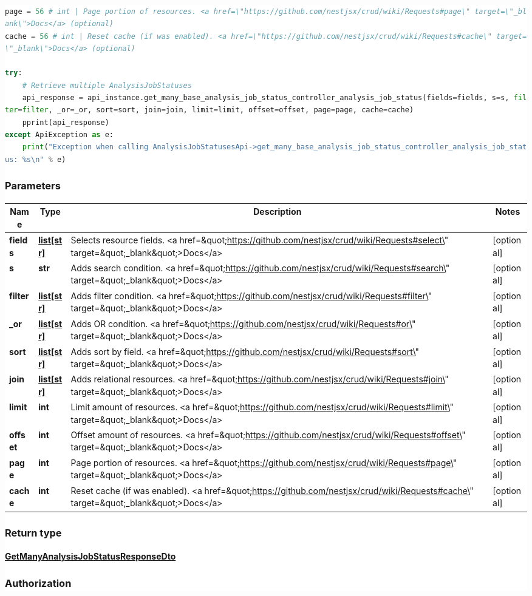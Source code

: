 ```python
page = 56 # int | Page portion of resources. <a href=\"https://github.com/nestjsx/crud/wiki/Requests#page\" target=\"_blank\">Docs</a> (optional)
cache = 56 # int | Reset cache (if was enabled). <a href=\"https://github.com/nestjsx/crud/wiki/Requests#cache\" target=\"_blank\">Docs</a> (optional)

try:
    # Retrieve multiple AnalysisJobStatuses
    api_response = api_instance.get_many_base_analysis_job_status_controller_analysis_job_status(fields=fields, s=s, filter=filter, _or=_or, sort=sort, join=join, limit=limit, offset=offset, page=page, cache=cache)
    pprint(api_response)
except ApiException as e:
    print("Exception when calling AnalysisJobStatusesApi->get_many_base_analysis_job_status_controller_analysis_job_status: %s\n" % e)
```

### Parameters

Name | Type | Description  | Notes
------------- | ------------- | ------------- | -------------
 **fields** | [**list[str]**](str.md)| Selects resource fields. &lt;a href&#x3D;\&quot;https://github.com/nestjsx/crud/wiki/Requests#select\&quot; target&#x3D;\&quot;_blank\&quot;&gt;Docs&lt;/a&gt; | [optional] 
 **s** | **str**| Adds search condition. &lt;a href&#x3D;\&quot;https://github.com/nestjsx/crud/wiki/Requests#search\&quot; target&#x3D;\&quot;_blank\&quot;&gt;Docs&lt;/a&gt; | [optional] 
 **filter** | [**list[str]**](str.md)| Adds filter condition. &lt;a href&#x3D;\&quot;https://github.com/nestjsx/crud/wiki/Requests#filter\&quot; target&#x3D;\&quot;_blank\&quot;&gt;Docs&lt;/a&gt; | [optional] 
 **_or** | [**list[str]**](str.md)| Adds OR condition. &lt;a href&#x3D;\&quot;https://github.com/nestjsx/crud/wiki/Requests#or\&quot; target&#x3D;\&quot;_blank\&quot;&gt;Docs&lt;/a&gt; | [optional] 
 **sort** | [**list[str]**](str.md)| Adds sort by field. &lt;a href&#x3D;\&quot;https://github.com/nestjsx/crud/wiki/Requests#sort\&quot; target&#x3D;\&quot;_blank\&quot;&gt;Docs&lt;/a&gt; | [optional] 
 **join** | [**list[str]**](str.md)| Adds relational resources. &lt;a href&#x3D;\&quot;https://github.com/nestjsx/crud/wiki/Requests#join\&quot; target&#x3D;\&quot;_blank\&quot;&gt;Docs&lt;/a&gt; | [optional] 
 **limit** | **int**| Limit amount of resources. &lt;a href&#x3D;\&quot;https://github.com/nestjsx/crud/wiki/Requests#limit\&quot; target&#x3D;\&quot;_blank\&quot;&gt;Docs&lt;/a&gt; | [optional] 
 **offset** | **int**| Offset amount of resources. &lt;a href&#x3D;\&quot;https://github.com/nestjsx/crud/wiki/Requests#offset\&quot; target&#x3D;\&quot;_blank\&quot;&gt;Docs&lt;/a&gt; | [optional] 
 **page** | **int**| Page portion of resources. &lt;a href&#x3D;\&quot;https://github.com/nestjsx/crud/wiki/Requests#page\&quot; target&#x3D;\&quot;_blank\&quot;&gt;Docs&lt;/a&gt; | [optional] 
 **cache** | **int**| Reset cache (if was enabled). &lt;a href&#x3D;\&quot;https://github.com/nestjsx/crud/wiki/Requests#cache\&quot; target&#x3D;\&quot;_blank\&quot;&gt;Docs&lt;/a&gt; | [optional] 

### Return type

[**GetManyAnalysisJobStatusResponseDto**](GetManyAnalysisJobStatusResponseDto.md)

### Authorization

